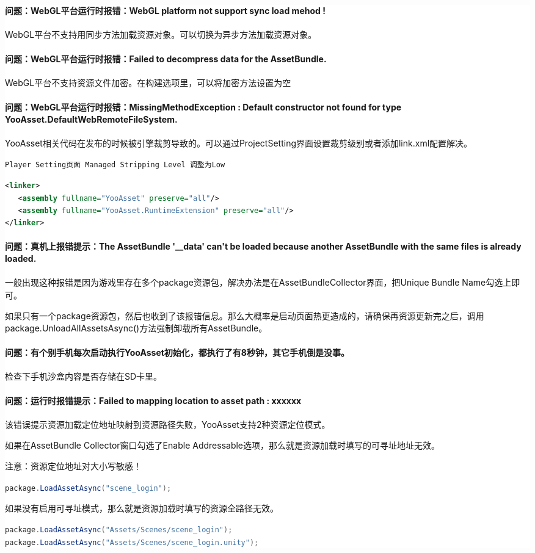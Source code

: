 #### 问题：WebGL平台运行时报错：WebGL platform not support sync load mehod !

WebGL平台不支持用同步方法加载资源对象。可以切换为异步方法加载资源对象。

#### 问题：WebGL平台运行时报错：Failed to decompress data for the AssetBundle.

WebGL平台不支持资源文件加密。在构建选项里，可以将加密方法设置为空

#### 问题：WebGL平台运行时报错：MissingMethodException : Default constructor not found for type YooAsset.DefaultWebRemoteFileSystem.

YooAsset相关代码在发布的时候被引擎裁剪导致的。可以通过ProjectSetting界面设置裁剪级别或者添加link.xml配置解决。

```
Player Setting页面 Managed Stripping Level 调整为Low
```

```xml
<linker>
   <assembly fullname="YooAsset" preserve="all"/>
   <assembly fullname="YooAsset.RuntimeExtension" preserve="all"/>
</linker>
```

#### 问题：真机上报错提示：The AssetBundle '__data' can't be loaded because another AssetBundle with the same files is already loaded.

一般出现这种报错是因为游戏里存在多个package资源包，解决办法是在AssetBundleCollector界面，把Unique Bundle Name勾选上即可。

如果只有一个package资源包，然后也收到了该报错信息。那么大概率是启动页面热更造成的，请确保再资源更新完之后，调用package.UnloadAllAssetsAsync()方法强制卸载所有AssetBundle。

#### 问题：有个别手机每次启动执行YooAsset初始化，都执行了有8秒钟，其它手机倒是没事。

检查下手机沙盒内容是否存储在SD卡里。

#### 问题：运行时报错提示：Failed to mapping location to asset path : xxxxxx

该错误提示资源加载定位地址映射到资源路径失败，YooAsset支持2种资源定位模式。

如果在AssetBundle Collector窗口勾选了Enable Addressable选项，那么就是资源加载时填写的可寻址地址无效。

注意：资源定位地址对大小写敏感！

```csharp
package.LoadAssetAsync("scene_login");
```

如果没有启用可寻址模式，那么就是资源加载时填写的资源全路径无效。

```csharp
package.LoadAssetAsync("Assets/Scenes/scene_login");
package.LoadAssetAsync("Assets/Scenes/scene_login.unity");
```
